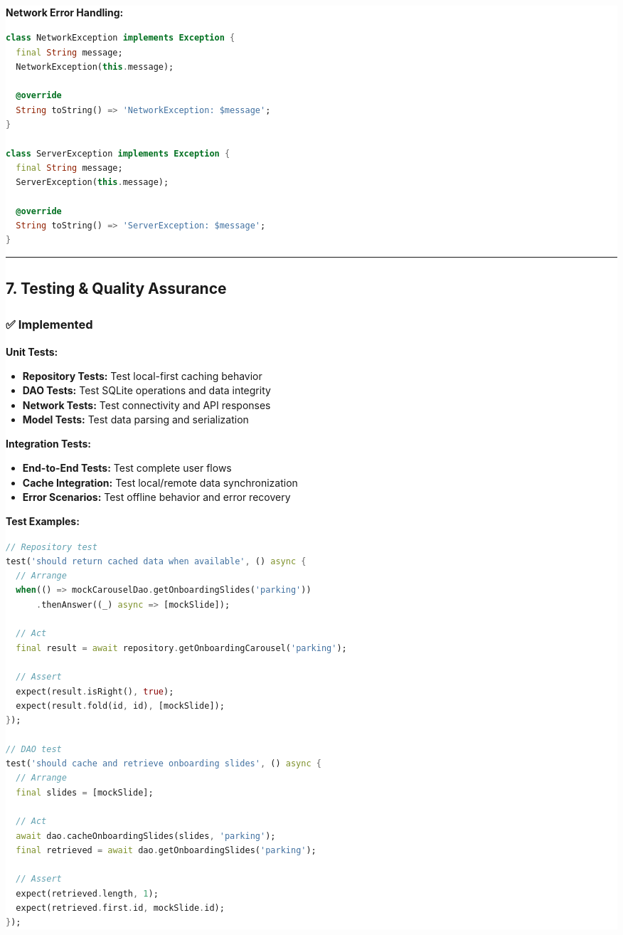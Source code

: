 **Network Error Handling:**
```dart
class NetworkException implements Exception {
  final String message;
  NetworkException(this.message);
  
  @override
  String toString() => 'NetworkException: $message';
}

class ServerException implements Exception {
  final String message;
  ServerException(this.message);
  
  @override
  String toString() => 'ServerException: $message';
}
```

---

## 7. Testing & Quality Assurance

### ✅ Implemented

**Unit Tests:**
- **Repository Tests:** Test local-first caching behavior
- **DAO Tests:** Test SQLite operations and data integrity
- **Network Tests:** Test connectivity and API responses
- **Model Tests:** Test data parsing and serialization

**Integration Tests:**
- **End-to-End Tests:** Test complete user flows
- **Cache Integration:** Test local/remote data synchronization
- **Error Scenarios:** Test offline behavior and error recovery

**Test Examples:**
```dart
// Repository test
test('should return cached data when available', () async {
  // Arrange
  when(() => mockCarouselDao.getOnboardingSlides('parking'))
      .thenAnswer((_) async => [mockSlide]);
  
  // Act
  final result = await repository.getOnboardingCarousel('parking');
  
  // Assert
  expect(result.isRight(), true);
  expect(result.fold(id, id), [mockSlide]);
});

// DAO test
test('should cache and retrieve onboarding slides', () async {
  // Arrange
  final slides = [mockSlide];
  
  // Act
  await dao.cacheOnboardingSlides(slides, 'parking');
  final retrieved = await dao.getOnboardingSlides('parking');
  
  // Assert
  expect(retrieved.length, 1);
  expect(retrieved.first.id, mockSlide.id);
});
```